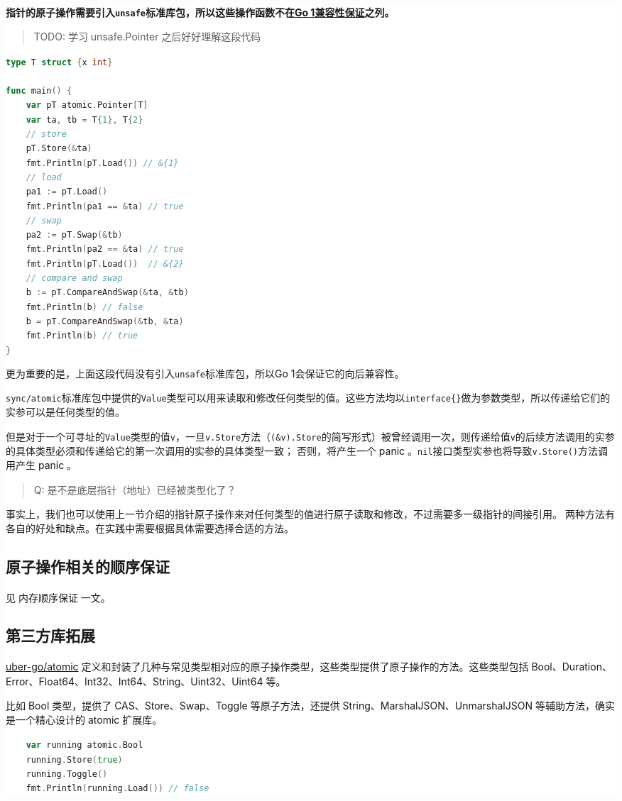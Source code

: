 **指针的原子操作需要引入`unsafe`标准库包，所以这些操作函数不在[Go 1兼容性保证](https://golang.google.cn/doc/go1compat)之列。**

> TODO: 学习 unsafe.Pointer 之后好好理解这段代码

```go
type T struct {x int}

func main() {
	var pT atomic.Pointer[T]
	var ta, tb = T{1}, T{2}
	// store
	pT.Store(&ta)
	fmt.Println(pT.Load()) // &{1}
	// load
	pa1 := pT.Load()
	fmt.Println(pa1 == &ta) // true
	// swap
	pa2 := pT.Swap(&tb)
	fmt.Println(pa2 == &ta) // true
	fmt.Println(pT.Load())  // &{2}
	// compare and swap
	b := pT.CompareAndSwap(&ta, &tb)
	fmt.Println(b) // false
	b = pT.CompareAndSwap(&tb, &ta)
	fmt.Println(b) // true
}
```

更为重要的是，上面这段代码没有引入`unsafe`标准库包，所以Go 1会保证它的向后兼容性。

`sync/atomic`标准库包中提供的`Value`类型可以用来读取和修改任何类型的值。这些方法均以`interface{}`做为参数类型，所以传递给它们的实参可以是任何类型的值。

但是对于一个可寻址的`Value`类型的值`v`，一旦`v.Store`方法（`(&v).Store`的简写形式）被曾经调用一次，则传递给值`v`的后续方法调用的实参的具体类型必须和传递给它的第一次调用的实参的具体类型一致； 否则，将产生一个 panic 。`nil`接口类型实参也将导致`v.Store()`方法调用产生 panic 。

> Q: 是不是底层指针（地址）已经被类型化了？

事实上，我们也可以使用上一节介绍的指针原子操作来对任何类型的值进行原子读取和修改，不过需要多一级指针的间接引用。 两种方法有各自的好处和缺点。在实践中需要根据具体需要选择合适的方法。

## 原子操作相关的顺序保证

见 内存顺序保证 一文。

## 第三方库拓展

[uber-go/atomic](https://github.com/uber-go/atomic) 定义和封装了几种与常见类型相对应的原子操作类型，这些类型提供了原子操作的方法。这些类型包括 Bool、Duration、Error、Float64、Int32、Int64、String、Uint32、Uint64 等。

比如 Bool 类型，提供了 CAS、Store、Swap、Toggle 等原子方法，还提供 String、MarshalJSON、UnmarshalJSON 等辅助方法，确实是一个精心设计的 atomic 扩展库。

```go
    var running atomic.Bool
    running.Store(true)
    running.Toggle()
    fmt.Println(running.Load()) // false
```
